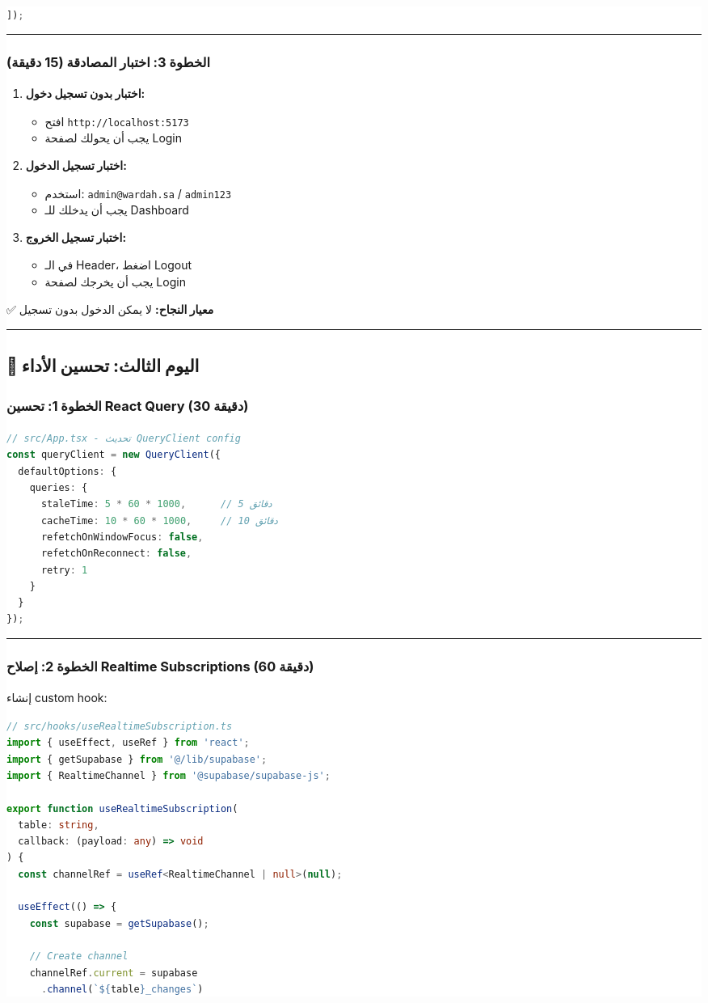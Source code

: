 ```typescript
]);
```

---

### الخطوة 3: اختبار المصادقة (15 دقيقة)

1. **اختبار بدون تسجيل دخول:**
   - افتح `http://localhost:5173`
   - يجب أن يحولك لصفحة Login

2. **اختبار تسجيل الدخول:**
   - استخدم: `admin@wardah.sa` / `admin123`
   - يجب أن يدخلك للـ Dashboard

3. **اختبار تسجيل الخروج:**
   - في الـ Header، اضغط Logout
   - يجب أن يخرجك لصفحة Login

✅ **معيار النجاح:** لا يمكن الدخول بدون تسجيل

---

## 🔵 اليوم الثالث: تحسين الأداء

### الخطوة 1: تحسين React Query (30 دقيقة)

```typescript
// src/App.tsx - تحديث QueryClient config
const queryClient = new QueryClient({
  defaultOptions: {
    queries: {
      staleTime: 5 * 60 * 1000,      // 5 دقائق
      cacheTime: 10 * 60 * 1000,     // 10 دقائق
      refetchOnWindowFocus: false,
      refetchOnReconnect: false,
      retry: 1
    }
  }
});
```

---

### الخطوة 2: إصلاح Realtime Subscriptions (60 دقيقة)

إنشاء custom hook:

```typescript
// src/hooks/useRealtimeSubscription.ts
import { useEffect, useRef } from 'react';
import { getSupabase } from '@/lib/supabase';
import { RealtimeChannel } from '@supabase/supabase-js';

export function useRealtimeSubscription(
  table: string,
  callback: (payload: any) => void
) {
  const channelRef = useRef<RealtimeChannel | null>(null);
  
  useEffect(() => {
    const supabase = getSupabase();
    
    // Create channel
    channelRef.current = supabase
      .channel(`${table}_changes`)
```